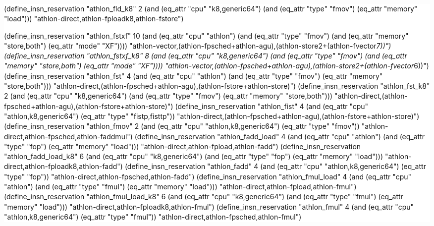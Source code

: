 (define_insn_reservation "athlon_fld_k8" 2
                         (and (eq_attr "cpu" "k8,generic64")
                              (and (eq_attr "type" "fmov")
                                   (eq_attr "memory" "load")))
                         "athlon-direct,athlon-fploadk8,athlon-fstore")

(define_insn_reservation "athlon_fstxf" 10
                         (and (eq_attr "cpu" "athlon")
                              (and (eq_attr "type" "fmov")
                                   (and (eq_attr "memory" "store,both")
                                        (eq_attr "mode" "XF"))))
                         "athlon-vector,(athlon-fpsched+athlon-agu),(athlon-store2+(athlon-fvector*7))")
(define_insn_reservation "athlon_fstxf_k8" 8
                         (and (eq_attr "cpu" "k8,generic64")
                              (and (eq_attr "type" "fmov")
                                   (and (eq_attr "memory" "store,both")
                                        (eq_attr "mode" "XF"))))
                         "athlon-vector,(athlon-fpsched+athlon-agu),(athlon-store2+(athlon-fvector*6))")
(define_insn_reservation "athlon_fst" 4
                         (and (eq_attr "cpu" "athlon")
                              (and (eq_attr "type" "fmov")
                                   (eq_attr "memory" "store,both")))
                         "athlon-direct,(athlon-fpsched+athlon-agu),(athlon-fstore+athlon-store)")
(define_insn_reservation "athlon_fst_k8" 2
                         (and (eq_attr "cpu" "k8,generic64")
                              (and (eq_attr "type" "fmov")
                                   (eq_attr "memory" "store,both")))
                         "athlon-direct,(athlon-fpsched+athlon-agu),(athlon-fstore+athlon-store)")
(define_insn_reservation "athlon_fist" 4
                         (and (eq_attr "cpu" "athlon,k8,generic64")
                              (eq_attr "type" "fistp,fisttp"))
                         "athlon-direct,(athlon-fpsched+athlon-agu),(athlon-fstore+athlon-store)")
(define_insn_reservation "athlon_fmov" 2
                         (and (eq_attr "cpu" "athlon,k8,generic64")
                              (eq_attr "type" "fmov"))
                         "athlon-direct,athlon-fpsched,athlon-faddmul")
(define_insn_reservation "athlon_fadd_load" 4
                         (and (eq_attr "cpu" "athlon")
                              (and (eq_attr "type" "fop")
                                   (eq_attr "memory" "load")))
                         "athlon-direct,athlon-fpload,athlon-fadd")
(define_insn_reservation "athlon_fadd_load_k8" 6
                         (and (eq_attr "cpu" "k8,generic64")
                              (and (eq_attr "type" "fop")
                                   (eq_attr "memory" "load")))
                         "athlon-direct,athlon-fploadk8,athlon-fadd")
(define_insn_reservation "athlon_fadd" 4
                         (and (eq_attr "cpu" "athlon,k8,generic64")
                              (eq_attr "type" "fop"))
                         "athlon-direct,athlon-fpsched,athlon-fadd")
(define_insn_reservation "athlon_fmul_load" 4
                         (and (eq_attr "cpu" "athlon")
                              (and (eq_attr "type" "fmul")
                                   (eq_attr "memory" "load")))
                         "athlon-direct,athlon-fpload,athlon-fmul")
(define_insn_reservation "athlon_fmul_load_k8" 6
                         (and (eq_attr "cpu" "k8,generic64")
                              (and (eq_attr "type" "fmul")
                                   (eq_attr "memory" "load")))
                         "athlon-direct,athlon-fploadk8,athlon-fmul")
(define_insn_reservation "athlon_fmul" 4
                         (and (eq_attr "cpu" "athlon,k8,generic64")
                              (eq_attr "type" "fmul"))
                         "athlon-direct,athlon-fpsched,athlon-fmul")